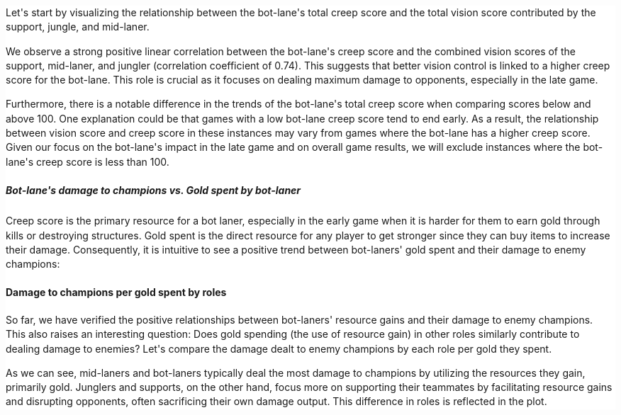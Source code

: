 Let's start by visualizing the relationship between the bot-lane's total creep score and the total vision score contributed by the support, jungle, and mid-laner.

<iframe
  src="assets/creep_vs_vision.html"
  width="800"
  height="600"
  frameborder="0"
></iframe>

We observe a strong positive linear correlation between the bot-lane's creep score and the combined vision scores of the support, mid-laner, and jungler (correlation coefficient of 0.74). This suggests that better vision control is linked to a higher creep score for the bot-lane. This role is crucial as it focuses on dealing maximum damage to opponents, especially in the late game.

Furthermore, there is a notable difference in the trends of the bot-lane's total creep score when comparing scores below and above 100. One explanation could be that games with a low bot-lane creep score tend to end early. As a result, the relationship between vision score and creep score in these instances may vary from games where the bot-lane has a higher creep score. Given our focus on the bot-lane's impact in the late game and on overall game results, we will exclude instances where the bot-lane's creep score is less than 100.

##### Bot-lane's damage to champions vs. Gold spent by bot-laner

Creep score is the primary resource for a bot laner, especially in the early game when it is harder for them to earn gold through kills or destroying structures. Gold spent is the direct resource for any player to get stronger since they can buy items to increase their damage. Consequently, it is intuitive to see a positive trend between bot-laners' gold spent and their damage to enemy champions:

<iframe
  src="assets/dtc_vs_gspent.html"
  width="800"
  height="600"
  frameborder="0"
></iframe>

#### Damage to champions per gold spent by roles

So far, we have verified the positive relationships between bot-laners' resource gains and their damage to enemy champions. This also raises an interesting question: Does gold spending (the use of resource gain) in other roles similarly contribute to dealing damage to enemies? Let's compare the damage dealt to enemy champions by each role per gold they spent.

<iframe
  src="assets/roles_dtc_boxes.html"
  width="800"
  height="600"
  frameborder="0"
></iframe>

As we can see, mid-laners and bot-laners typically deal the most damage to champions by utilizing the resources they gain, primarily gold. Junglers and supports, on the other hand, focus more on supporting their teammates by facilitating resource gains and disrupting opponents, often sacrificing their own damage output. This difference in roles is reflected in the plot.
